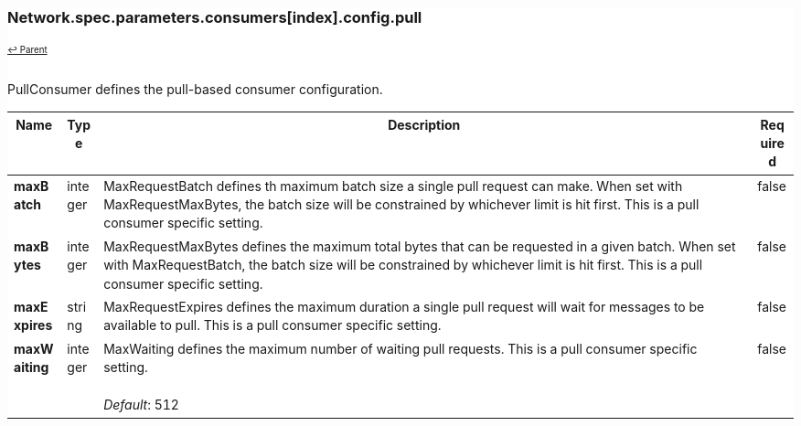 </table>


### Network.spec.parameters.consumers[index].config.pull
<sup><sup>[↩ Parent](#networkspecparametersconsumersindexconfig)</sup></sup>



PullConsumer defines the pull-based consumer configuration.

<table>
    <thead>
        <tr>
            <th>Name</th>
            <th>Type</th>
            <th>Description</th>
            <th>Required</th>
        </tr>
    </thead>
    <tbody><tr>
        <td><b>maxBatch</b></td>
        <td>integer</td>
        <td>
          MaxRequestBatch defines th maximum batch size a single pull request can make. When set with MaxRequestMaxBytes, the batch size will be constrained by whichever limit is hit first. This is a pull consumer specific setting.<br/>
        </td>
        <td>false</td>
      </tr><tr>
        <td><b>maxBytes</b></td>
        <td>integer</td>
        <td>
          MaxRequestMaxBytes defines the  maximum total bytes that can be requested in a given batch. When set with MaxRequestBatch, the batch size will be constrained by whichever limit is hit first. This is a pull consumer specific setting.<br/>
        </td>
        <td>false</td>
      </tr><tr>
        <td><b>maxExpires</b></td>
        <td>string</td>
        <td>
          MaxRequestExpires defines the maximum duration a single pull request will wait for messages to be available to pull. This is a pull consumer specific setting.<br/>
        </td>
        <td>false</td>
      </tr><tr>
        <td><b>maxWaiting</b></td>
        <td>integer</td>
        <td>
          MaxWaiting defines the maximum number of waiting pull requests. This is a pull consumer specific setting.<br/>
          <br/>
            <i>Default</i>: 512<br/>
        </td>
        <td>false</td>
      </tr></tbody>
</table>
